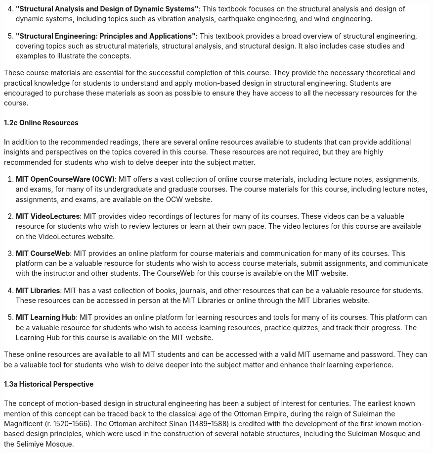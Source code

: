 4. **"Structural Analysis and Design of Dynamic Systems"**: This textbook focuses on the structural analysis and design of dynamic systems, including topics such as vibration analysis, earthquake engineering, and wind engineering.

5. **"Structural Engineering: Principles and Applications"**: This textbook provides a broad overview of structural engineering, covering topics such as structural materials, structural analysis, and structural design. It also includes case studies and examples to illustrate the concepts.

These course materials are essential for the successful completion of this course. They provide the necessary theoretical and practical knowledge for students to understand and apply motion-based design in structural engineering. Students are encouraged to purchase these materials as soon as possible to ensure they have access to all the necessary resources for the course.




#### 1.2c Online Resources

In addition to the recommended readings, there are several online resources available to students that can provide additional insights and perspectives on the topics covered in this course. These resources are not required, but they are highly recommended for students who wish to delve deeper into the subject matter.

1. **MIT OpenCourseWare (OCW)**: MIT offers a vast collection of online course materials, including lecture notes, assignments, and exams, for many of its undergraduate and graduate courses. The course materials for this course, including lecture notes, assignments, and exams, are available on the OCW website.

2. **MIT VideoLectures**: MIT provides video recordings of lectures for many of its courses. These videos can be a valuable resource for students who wish to review lectures or learn at their own pace. The video lectures for this course are available on the VideoLectures website.

3. **MIT CourseWeb**: MIT provides an online platform for course materials and communication for many of its courses. This platform can be a valuable resource for students who wish to access course materials, submit assignments, and communicate with the instructor and other students. The CourseWeb for this course is available on the MIT website.

4. **MIT Libraries**: MIT has a vast collection of books, journals, and other resources that can be a valuable resource for students. These resources can be accessed in person at the MIT Libraries or online through the MIT Libraries website.

5. **MIT Learning Hub**: MIT provides an online platform for learning resources and tools for many of its courses. This platform can be a valuable resource for students who wish to access learning resources, practice quizzes, and track their progress. The Learning Hub for this course is available on the MIT website.

These online resources are available to all MIT students and can be accessed with a valid MIT username and password. They can be a valuable tool for students who wish to delve deeper into the subject matter and enhance their learning experience.




#### 1.3a Historical Perspective

The concept of motion-based design in structural engineering has been a subject of interest for centuries. The earliest known mention of this concept can be traced back to the classical age of the Ottoman Empire, during the reign of Suleiman the Magnificent (r. 1520–1566). The Ottoman architect Sinan (1489–1588) is credited with the development of the first known motion-based design principles, which were used in the construction of several notable structures, including the Suleiman Mosque and the Selimiye Mosque.
